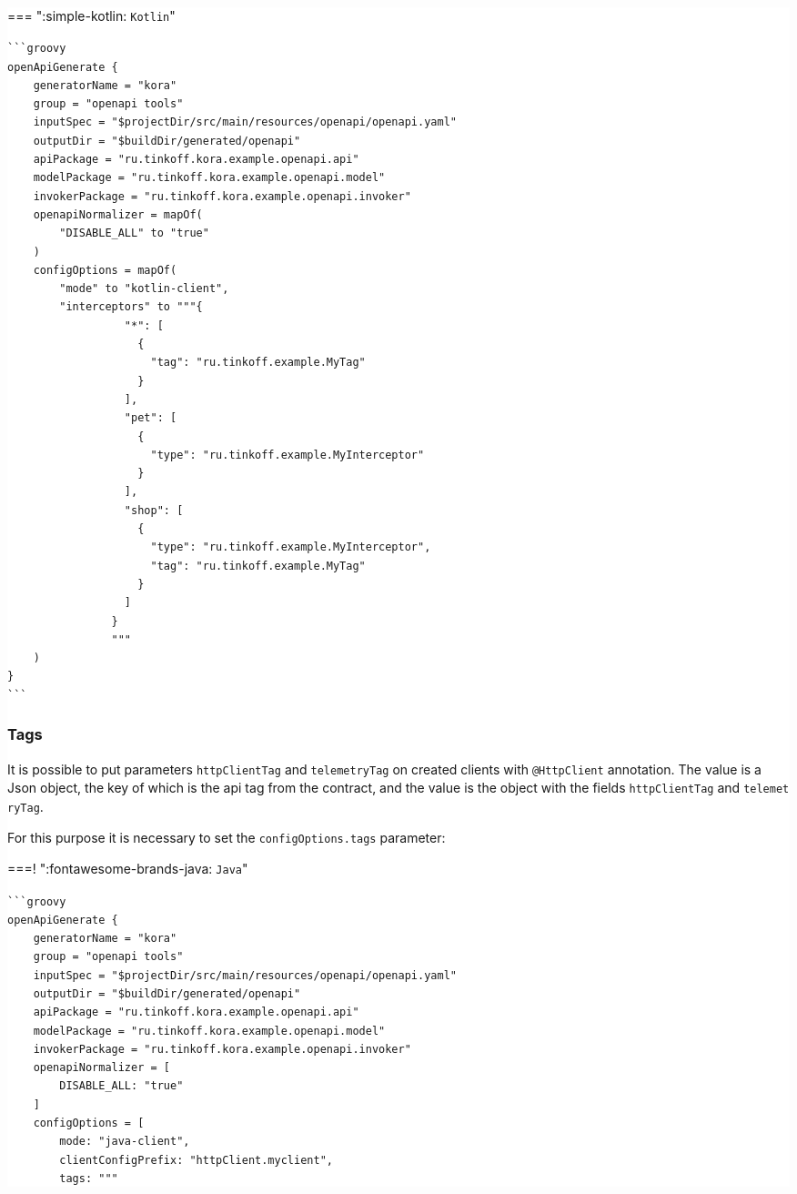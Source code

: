 === ":simple-kotlin: `Kotlin`"

    ```groovy
    openApiGenerate {
        generatorName = "kora"
        group = "openapi tools"
        inputSpec = "$projectDir/src/main/resources/openapi/openapi.yaml"
        outputDir = "$buildDir/generated/openapi"
        apiPackage = "ru.tinkoff.kora.example.openapi.api"
        modelPackage = "ru.tinkoff.kora.example.openapi.model"
        invokerPackage = "ru.tinkoff.kora.example.openapi.invoker"
        openapiNormalizer = mapOf(
            "DISABLE_ALL" to "true"
        )
        configOptions = mapOf(
            "mode" to "kotlin-client",
            "interceptors" to """{
                      "*": [
                        {
                          "tag": "ru.tinkoff.example.MyTag"
                        }
                      ],
                      "pet": [
                        {
                          "type": "ru.tinkoff.example.MyInterceptor"
                        }
                      ],
                      "shop": [
                        {
                          "type": "ru.tinkoff.example.MyInterceptor",
                          "tag": "ru.tinkoff.example.MyTag"
                        }
                      ]
                    }
                    """
        )
    }
    ```

### Tags

It is possible to put parameters `httpClientTag` and `telemetryTag` on created clients with `@HttpClient` annotation.
The value is a Json object, the key of which is the api tag from the contract, and the value is the object with the fields `httpClientTag` and `telemetryTag`.

For this purpose it is necessary to set the `configOptions.tags` parameter:

===! ":fontawesome-brands-java: `Java`"

    ```groovy
    openApiGenerate {
        generatorName = "kora"
        group = "openapi tools"
        inputSpec = "$projectDir/src/main/resources/openapi/openapi.yaml"
        outputDir = "$buildDir/generated/openapi"
        apiPackage = "ru.tinkoff.kora.example.openapi.api"
        modelPackage = "ru.tinkoff.kora.example.openapi.model"
        invokerPackage = "ru.tinkoff.kora.example.openapi.invoker"
        openapiNormalizer = [
            DISABLE_ALL: "true"
        ]
        configOptions = [
            mode: "java-client",
            clientConfigPrefix: "httpClient.myclient",
            tags: """